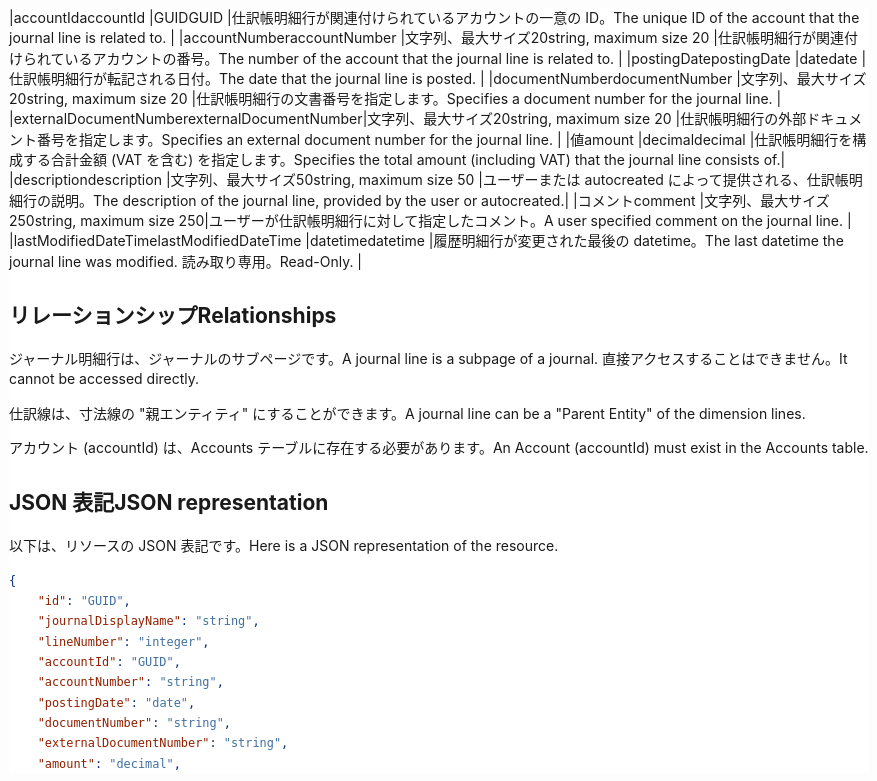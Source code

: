 |<span data-ttu-id="67d2c-136">accountId</span><span class="sxs-lookup"><span data-stu-id="67d2c-136">accountId</span></span>             |<span data-ttu-id="67d2c-137">GUID</span><span class="sxs-lookup"><span data-stu-id="67d2c-137">GUID</span></span>                    |<span data-ttu-id="67d2c-138">仕訳帳明細行が関連付けられているアカウントの一意の ID。</span><span class="sxs-lookup"><span data-stu-id="67d2c-138">The unique ID of the account that the journal line is related to.</span></span>  |
|<span data-ttu-id="67d2c-139">accountNumber</span><span class="sxs-lookup"><span data-stu-id="67d2c-139">accountNumber</span></span>         |<span data-ttu-id="67d2c-140">文字列、最大サイズ20</span><span class="sxs-lookup"><span data-stu-id="67d2c-140">string, maximum size 20</span></span> |<span data-ttu-id="67d2c-141">仕訳帳明細行が関連付けられているアカウントの番号。</span><span class="sxs-lookup"><span data-stu-id="67d2c-141">The number of the account that the journal line is related to.</span></span>     |
|<span data-ttu-id="67d2c-142">postingDate</span><span class="sxs-lookup"><span data-stu-id="67d2c-142">postingDate</span></span>           |<span data-ttu-id="67d2c-143">date</span><span class="sxs-lookup"><span data-stu-id="67d2c-143">date</span></span>                    |<span data-ttu-id="67d2c-144">仕訳帳明細行が転記される日付。</span><span class="sxs-lookup"><span data-stu-id="67d2c-144">The date that the journal line is posted.</span></span>                          |
|<span data-ttu-id="67d2c-145">documentNumber</span><span class="sxs-lookup"><span data-stu-id="67d2c-145">documentNumber</span></span>        |<span data-ttu-id="67d2c-146">文字列、最大サイズ20</span><span class="sxs-lookup"><span data-stu-id="67d2c-146">string, maximum size 20</span></span> |<span data-ttu-id="67d2c-147">仕訳帳明細行の文書番号を指定します。</span><span class="sxs-lookup"><span data-stu-id="67d2c-147">Specifies a document number for the journal line.</span></span>                  |
|<span data-ttu-id="67d2c-148">externalDocumentNumber</span><span class="sxs-lookup"><span data-stu-id="67d2c-148">externalDocumentNumber</span></span>|<span data-ttu-id="67d2c-149">文字列、最大サイズ20</span><span class="sxs-lookup"><span data-stu-id="67d2c-149">string, maximum size 20</span></span> |<span data-ttu-id="67d2c-150">仕訳帳明細行の外部ドキュメント番号を指定します。</span><span class="sxs-lookup"><span data-stu-id="67d2c-150">Specifies an external document number for the journal line.</span></span>        |
|<span data-ttu-id="67d2c-151">値</span><span class="sxs-lookup"><span data-stu-id="67d2c-151">amount</span></span>                |<span data-ttu-id="67d2c-152">decimal</span><span class="sxs-lookup"><span data-stu-id="67d2c-152">decimal</span></span>                 |<span data-ttu-id="67d2c-153">仕訳帳明細行を構成する合計金額 (VAT を含む) を指定します。</span><span class="sxs-lookup"><span data-stu-id="67d2c-153">Specifies the total amount (including VAT) that the journal line consists of.</span></span>|
|<span data-ttu-id="67d2c-154">description</span><span class="sxs-lookup"><span data-stu-id="67d2c-154">description</span></span>           |<span data-ttu-id="67d2c-155">文字列、最大サイズ50</span><span class="sxs-lookup"><span data-stu-id="67d2c-155">string, maximum size 50</span></span> |<span data-ttu-id="67d2c-156">ユーザーまたは autocreated によって提供される、仕訳帳明細行の説明。</span><span class="sxs-lookup"><span data-stu-id="67d2c-156">The description of the journal line, provided by the user or autocreated.</span></span>|
|<span data-ttu-id="67d2c-157">コメント</span><span class="sxs-lookup"><span data-stu-id="67d2c-157">comment</span></span>               |<span data-ttu-id="67d2c-158">文字列、最大サイズ250</span><span class="sxs-lookup"><span data-stu-id="67d2c-158">string, maximum size 250</span></span>|<span data-ttu-id="67d2c-159">ユーザーが仕訳帳明細行に対して指定したコメント。</span><span class="sxs-lookup"><span data-stu-id="67d2c-159">A user specified comment on the journal line.</span></span>                      |
|<span data-ttu-id="67d2c-160">lastModifiedDateTime</span><span class="sxs-lookup"><span data-stu-id="67d2c-160">lastModifiedDateTime</span></span>  |<span data-ttu-id="67d2c-161">datetime</span><span class="sxs-lookup"><span data-stu-id="67d2c-161">datetime</span></span>                |<span data-ttu-id="67d2c-162">履歴明細行が変更された最後の datetime。</span><span class="sxs-lookup"><span data-stu-id="67d2c-162">The last datetime the journal line was modified.</span></span> <span data-ttu-id="67d2c-163">読み取り専用。</span><span class="sxs-lookup"><span data-stu-id="67d2c-163">Read-Only.</span></span>        |

## <a name="relationships"></a><span data-ttu-id="67d2c-164">リレーションシップ</span><span class="sxs-lookup"><span data-stu-id="67d2c-164">Relationships</span></span>
<span data-ttu-id="67d2c-165">ジャーナル明細行は、ジャーナルのサブページです。</span><span class="sxs-lookup"><span data-stu-id="67d2c-165">A journal line is a subpage of a journal.</span></span> <span data-ttu-id="67d2c-166">直接アクセスすることはできません。</span><span class="sxs-lookup"><span data-stu-id="67d2c-166">It cannot be accessed directly.</span></span>

<span data-ttu-id="67d2c-167">仕訳線は、寸法線の "親エンティティ" にすることができます。</span><span class="sxs-lookup"><span data-stu-id="67d2c-167">A journal line can be a "Parent Entity" of the dimension lines.</span></span>

<span data-ttu-id="67d2c-168">アカウント (accountId) は、Accounts テーブルに存在する必要があります。</span><span class="sxs-lookup"><span data-stu-id="67d2c-168">An Account (accountId) must exist in the Accounts table.</span></span>


## <a name="json-representation"></a><span data-ttu-id="67d2c-169">JSON 表記</span><span class="sxs-lookup"><span data-stu-id="67d2c-169">JSON representation</span></span>

<span data-ttu-id="67d2c-170">以下は、リソースの JSON 表記です。</span><span class="sxs-lookup"><span data-stu-id="67d2c-170">Here is a JSON representation of the resource.</span></span>


```json
{
    "id": "GUID",
    "journalDisplayName": "string",
    "lineNumber": "integer",
    "accountId": "GUID",
    "accountNumber": "string",
    "postingDate": "date",
    "documentNumber": "string",
    "externalDocumentNumber": "string",
    "amount": "decimal",
```